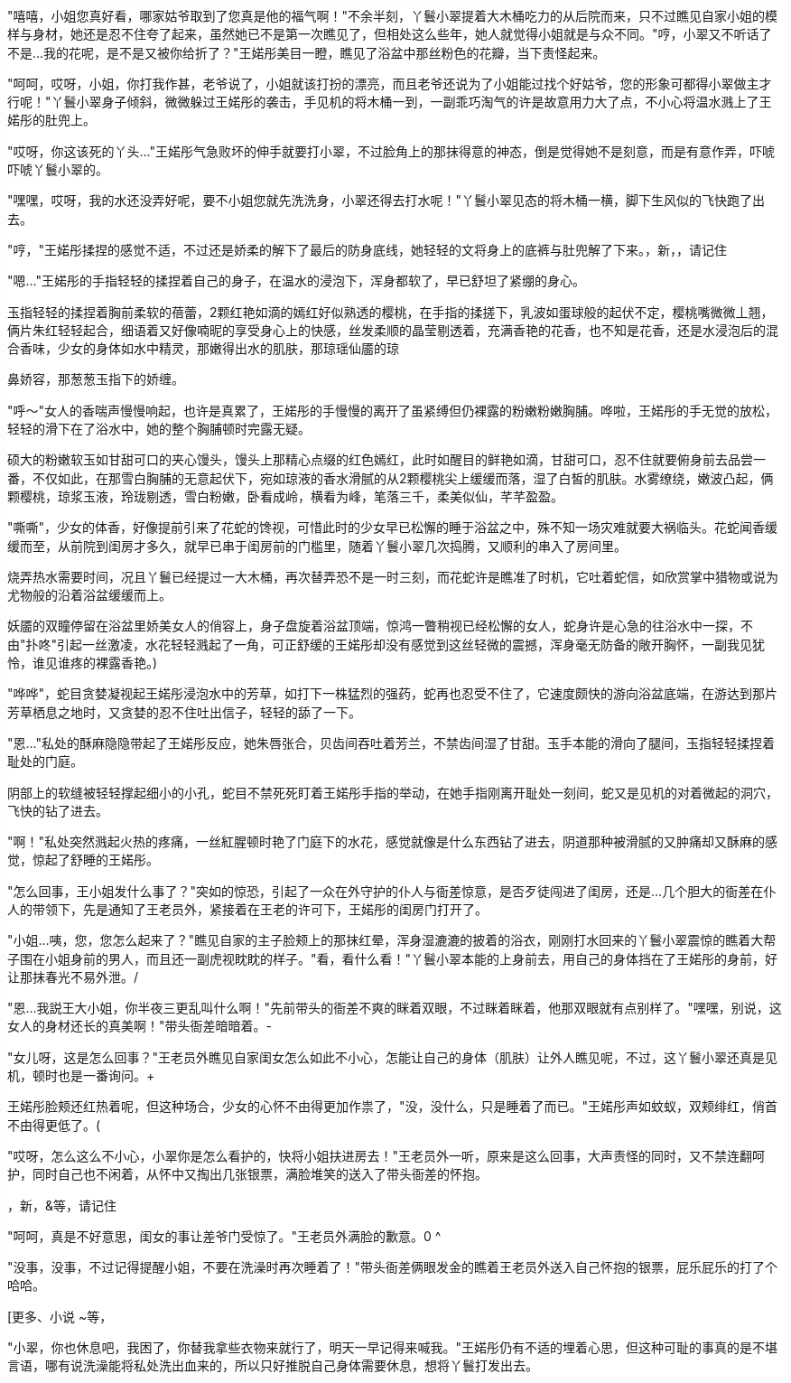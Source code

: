 "嘻嘻，小姐您真好看，哪家姑爷取到了您真是他的福气啊！"不余半刻，丫鬟小翠提着大木桶吃力的从后院而来，只不过瞧见自家小姐的模样与身材，她还是忍不住夸了起来，虽然她已不是第一次瞧见了，但相处这么些年，她人就觉得小姐就是与众不同。"哼，小翠又不听话了不是...我的花呢，是不是又被你给折了？"王婼彤美目一瞪，瞧见了浴盆中那丝粉色的花瓣，当下责怪起来。

"呵呵，哎呀，小姐，你打我作甚，老爷说了，小姐就该打扮的漂亮，而且老爷还说为了小姐能过找个好姑爷，您的形象可都得小翠做主才行呢！"丫鬟小翠身子倾斜，微微躲过王婼彤的袭击，手见机的将木桶一到，一副乖巧淘气的许是故意用力大了点，不小心将温水溅上了王婼彤的肚兜上。

"哎呀，你这该死的丫头..."王婼彤气急败坏的伸手就要打小翠，不过脸角上的那抹得意的神态，倒是觉得她不是刻意，而是有意作弄，吓唬吓唬丫鬟小翠的。

"嘿嘿，哎呀，我的水还没弄好呢，要不小姐您就先洗洗身，小翠还得去打水呢！"丫鬟小翠见态的将木桶一横，脚下生风似的飞快跑了出去。

"哼，"王婼彤揉捏的感觉不适，不过还是娇柔的解下了最后的防身底线，她轻轻的文将身上的底裤与肚兜解了下来。，新，，请记住

"嗯..."王婼彤的手指轻轻的揉捏着自己的身子，在温水的浸泡下，浑身都软了，早已舒坦了紧绷的身心。

玉指轻轻的揉捏着胸前柔软的蓓蕾，2颗红艳如滴的嫣红好似熟透的樱桃，在手指的揉搓下，乳波如蛋球般的起伏不定，樱桃嘴微微丄翘，俩片朱红轻轻起合，细语着又好像喃昵的享受身心上的快感，丝发柔顺的晶莹剔透着，充满香艳的花香，也不知是花香，还是水浸泡后的混合香味，少女的身体如水中精灵，那嫩得出水的肌肤，那琼瑶仙靥的琼

鼻娇容，那葱葱玉指下的娇缠。

"呼～"女人的香喘声慢慢响起，也许是真累了，王婼彤的手慢慢的离开了虽紧缚但仍裸露的粉嫩粉嫩胸脯。哗啦，王婼彤的手无觉的放松，轻轻的滑下在了浴水中，她的整个胸脯顿时完露无疑。

硕大的粉嫩软玉如甘甜可口的夹心馒头，馒头上那精心点缀的红色嫣红，此时如醒目的鲜艳如滴，甘甜可口，忍不住就要俯身前去品尝一番，不仅如此，在那雪白胸脯的无意起伏下，宛如琼液的香水滑腻的从2颗樱桃尖上缓缓而落，湿了白皙的肌肤。水雾缭绕，嫩波凸起，俩颗樱桃，琼浆玉液，玲珑剔透，雪白粉嫩，卧看成岭，横看为峰，笔落三千，柔美似仙，芊芊盈盈。

"嘶嘶"，少女的体香，好像提前引来了花蛇的馋视，可惜此时的少女早已松懈的睡于浴盆之中，殊不知一场灾难就要大祸临头。花蛇闻香缓缓而至，从前院到闺房才多久，就早已串于闺房前的门槛里，随着丫鬟小翠几次捣腾，又顺利的串入了房间里。

烧弄热水需要时间，况且丫鬟已经提过一大木桶，再次替弄恐不是一时三刻，而花蛇许是瞧准了时机，它吐着蛇信，如欣赏掌中猎物或说为尤物般的沿着浴盆缓缓而上。

妖靥的双瞳停留在浴盆里娇美女人的俏容上，身子盘旋着浴盆顶端，惊鸿一瞥稍视已经松懈的女人，蛇身许是心急的往浴水中一探，不由"扑咚"引起一丝激凌，水花轻轻溅起了一角，可正舒缓的王婼彤却没有感觉到这丝轻微的震撼，浑身毫无防备的敞开胸怀，一副我见犹怜，谁见谁疼的裸露香艳。)

"哗哗"，蛇目贪婪凝视起王婼彤浸泡水中的芳草，如打下一株猛烈的强药，蛇再也忍受不住了，它速度颇快的游向浴盆底端，在游达到那片芳草栖息之地时，又贪婪的忍不住吐出信子，轻轻的舔了一下。

"恩..."私处的酥麻隐隐带起了王婼彤反应，她朱唇张合，贝齿间吞吐着芳兰，不禁齿间湿了甘甜。玉手本能的滑向了腿间，玉指轻轻揉捏着耻处的门庭。

阴部上的软缝被轻轻撑起细小的小孔，蛇目不禁死死盯着王婼彤手指的举动，在她手指刚离开耻处一刻间，蛇又是见机的对着微起的洞穴，飞快的钻了进去。

"啊！"私处突然溅起火热的疼痛，一丝紅腥顿时艳了门庭下的水花，感觉就像是什么东西钻了进去，阴道那种被滑腻的又肿痛却又酥麻的感觉，惊起了舒睡的王婼彤。

"怎么回事，王小姐发什么事了？"突如的惊恐，引起了一众在外守护的仆人与衙差惊意，是否歹徒闯进了闺房，还是...几个胆大的衙差在仆人的带领下，先是通知了王老员外，紧接着在王老的许可下，王婼彤的闺房门打开了。

"小姐...咦，您，您怎么起来了？"瞧见自家的主子脸颊上的那抹红晕，浑身湿漉漉的披着的浴衣，刚刚打水回来的丫鬟小翠震惊的瞧着大帮子围在小姐身前的男人，而且还一副虎视眈眈的样子。"看，看什么看！"丫鬟小翠本能的上身前去，用自己的身体挡在了王婼彤的身前，好让那抹春光不易外泄。/

"恩...我説王大小姐，你半夜三更乱叫什么啊！"先前带头的衙差不爽的眯着双眼，不过眯着眯着，他那双眼就有点别样了。"嘿嘿，别说，这女人的身材还长的真美啊！"带头衙差暗暗着。-

"女儿呀，这是怎么回事？"王老员外瞧见自家闺女怎么如此不小心，怎能让自己的身体（肌肤）让外人瞧见呢，不过，这丫鬟小翠还真是见机，顿时也是一番询问。+

王婼彤脸颊还红热着呢，但这种场合，少女的心怀不由得更加作祟了，"没，没什么，只是睡着了而已。"王婼彤声如蚊蚁，双颊绯红，俏首不由得更低了。(

"哎呀，怎么这么不小心，小翠你是怎么看护的，快将小姐扶进房去！"王老员外一听，原来是这么回事，大声责怪的同时，又不禁连翻呵护，同时自己也不闲着，从怀中又掏出几张银票，满脸堆笑的送入了带头衙差的怀抱。

，新，&等，请记住

"呵呵，真是不好意思，闺女的事让差爷门受惊了。"王老员外满脸的歉意。0 ^

"没事，没事，不过记得提醒小姐，不要在洗澡时再次睡着了！"带头衙差俩眼发金的瞧着王老员外送入自己怀抱的银票，屁乐屁乐的打了个哈哈。

 [更多、小说 ~等，

"小翠，你也休息吧，我困了，你替我拿些衣物来就行了，明天一早记得来喊我。"王婼彤仍有不适的埋着心思，但这种可耻的事真的是不堪言语，哪有说洗澡能将私处洗出血来的，所以只好推脱自己身体需要休息，想将丫鬟打发出去。

